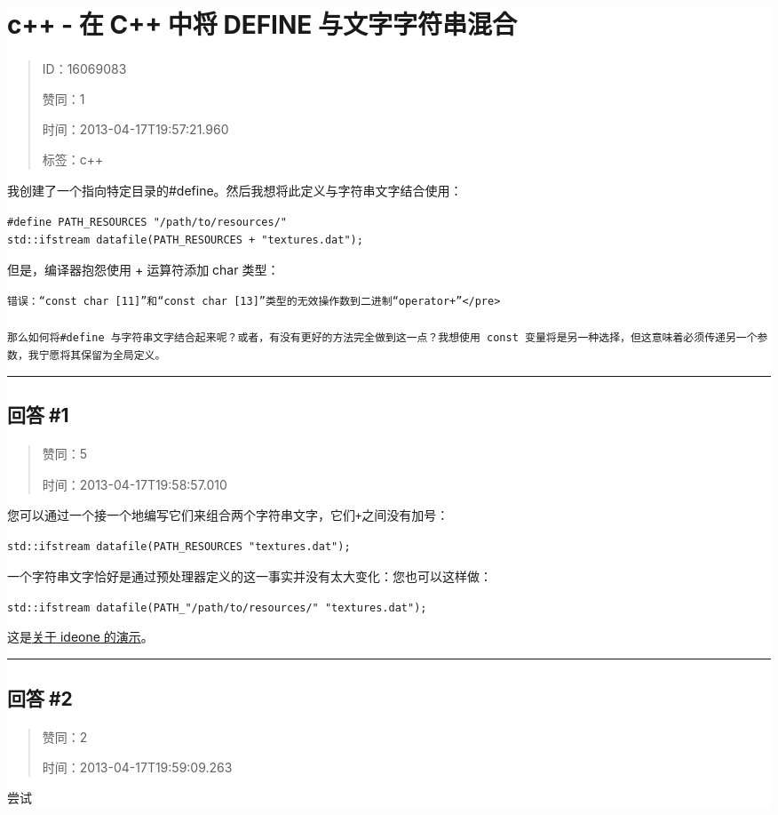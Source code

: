 # c++ - 在 C++ 中将 DEFINE 与文字字符串混合

> ID：16069083
> 
> 赞同：1
> 
> 时间：2013-04-17T19:57:21.960
> 
> 标签：c++

我创建了一个指向特定目录的#define。然后我想将此定义与字符串文字结合使用：

```
#define PATH_RESOURCES "/path/to/resources/"
std::ifstream datafile(PATH_RESOURCES + "textures.dat"); 
```

但是，编译器抱怨使用 + 运算符添加 char 类型：

```
错误：“const char [11]”和“const char [13]”类型的无效操作数到二进制“operator+”</pre>

那么如何将#define 与字符串文字结合起来呢？或者，有没有更好的方法完全做到这一点？我想使用 const 变量将是另一种选择，但这意味着必须传递另一个参数，我宁愿将其保留为全局定义。

```

* * *

## 回答 #1

> 赞同：5
> 
> 时间：2013-04-17T19:58:57.010

您可以通过一个接一个地编写它们来组合两个字符串文字，它们`+`之间没有加号：

```
std::ifstream datafile(PATH_RESOURCES "textures.dat"); 
```

一个字符串文字恰好是通过预处理器定义的这一事实并没有太大变化：您也可以这样做：

```
std::ifstream datafile(PATH_"/path/to/resources/" "textures.dat"); 
```

这是[关于 ideone 的演示](http://ideone.com/IejqjH)。

* * *

## 回答 #2

> 赞同：2
> 
> 时间：2013-04-17T19:59:09.263

尝试
